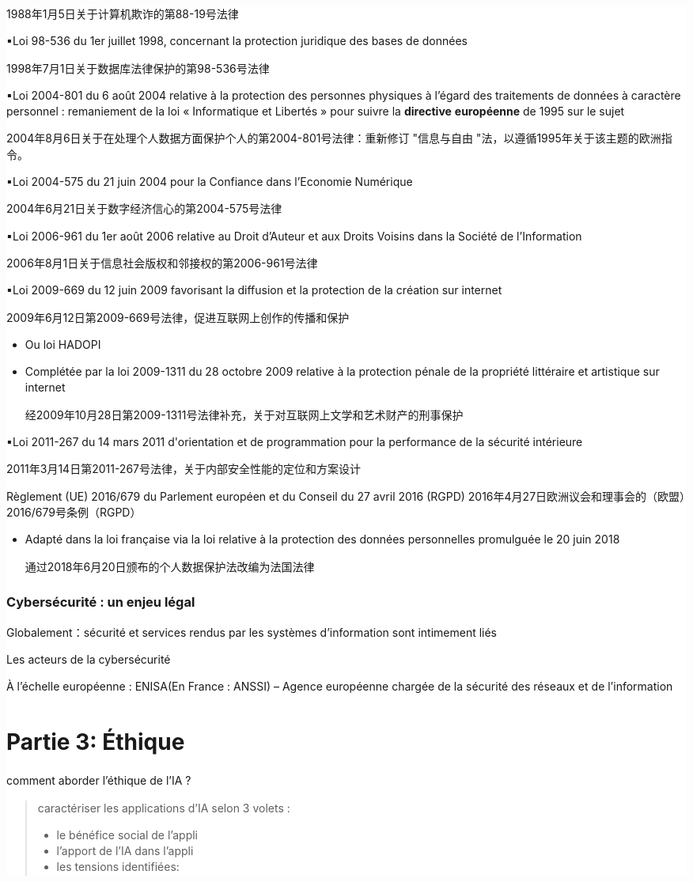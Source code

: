   1988年1月5日关于计算机欺诈的第88-19号法律

   ▪Loi 98-536 du 1er juillet 1998, concernant la protection juridique des bases de données

   1998年7月1日关于数据库法律保护的第98-536号法律

   ▪Loi 2004-801 du 6 août 2004 relative à la protection des personnes physiques à l’égard des traitements de données à caractère personnel : remaniement de la loi « Informatique et Libertés » pour suivre la **directive** **européenne** de 1995 sur le sujet 

   2004年8月6日关于在处理个人数据方面保护个人的第2004-801号法律：重新修订 "信息与自由 "法，以遵循1995年关于该主题的欧洲指令。

   ▪Loi 2004-575 du 21 juin 2004 pour la Confiance dans l’Economie Numérique

   2004年6月21日关于数字经济信心的第2004-575号法律

   ▪Loi 2006-961 du 1er août 2006 relative au Droit d’Auteur et aux Droits Voisins dans la Société de l’Information

   2006年8月1日关于信息社会版权和邻接权的第2006-961号法律

   ▪Loi 2009-669 du 12 juin 2009 favorisant la diffusion et la protection de la création sur internet 

   2009年6月12日第2009-669号法律，促进互联网上创作的传播和保护 

   - Ou loi HADOPI

   - Complétée par la loi 2009-1311 du 28 octobre 2009 relative à la protection pénale de la propriété littéraire et artistique sur internet

     经2009年10月28日第2009-1311号法律补充，关于对互联网上文学和艺术财产的刑事保护

   ▪Loi 2011-267 du 14 mars 2011 d'orientation et de programmation pour la performance de la sécurité intérieure

   2011年3月14日第2011-267号法律，关于内部安全性能的定位和方案设计

   Règlement (UE) 2016/679 du Parlement européen et du Conseil du 27 avril 2016 (RGPD) 2016年4月27日欧洲议会和理事会的（欧盟）2016/679号条例（RGPD）

   - Adapté dans la loi française via la loi relative à la protection des données personnelles promulguée le 20 juin 2018

     通过2018年6月20日颁布的个人数据保护法改编为法国法律


### Cybersécurité : un enjeu légal

Globalement：sécurité et services rendus par les systèmes d’information sont intimement liés

Les acteurs de la cybersécurité

À l’échelle européenne : ENISA(En France : ANSSI)
– Agence européenne chargée de la sécurité des réseaux et de l’information

# Partie 3: Éthique

comment aborder l’éthique de l’IA ?
> caractériser les applications d’IA selon 3 volets : 
   > - le bénéfice social de l’appli 
   > - l’apport de l’IA dans l’appli 
   > - les tensions identifiées:

